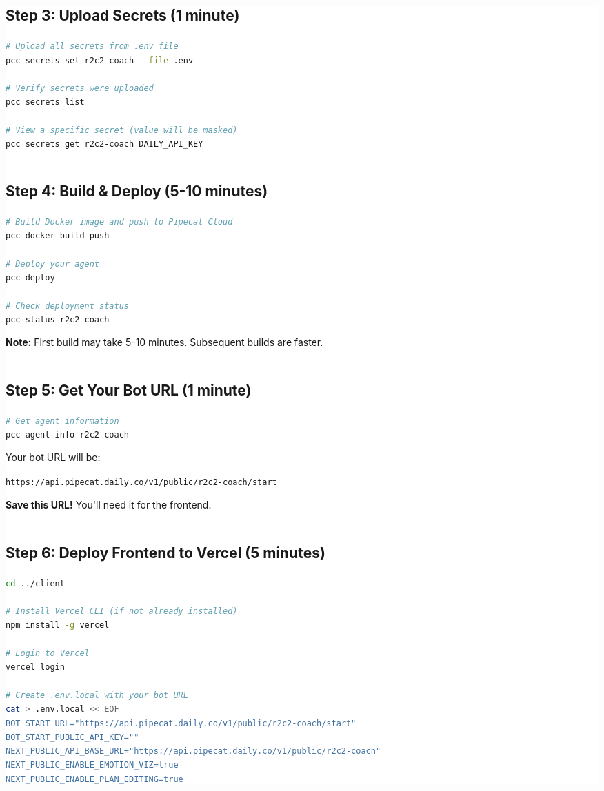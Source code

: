 ## Step 3: Upload Secrets (1 minute)

```bash
# Upload all secrets from .env file
pcc secrets set r2c2-coach --file .env

# Verify secrets were uploaded
pcc secrets list

# View a specific secret (value will be masked)
pcc secrets get r2c2-coach DAILY_API_KEY
```

---

## Step 4: Build & Deploy (5-10 minutes)

```bash
# Build Docker image and push to Pipecat Cloud
pcc docker build-push

# Deploy your agent
pcc deploy

# Check deployment status
pcc status r2c2-coach
```

**Note:** First build may take 5-10 minutes. Subsequent builds are faster.

---

## Step 5: Get Your Bot URL (1 minute)

```bash
# Get agent information
pcc agent info r2c2-coach
```

Your bot URL will be:
```
https://api.pipecat.daily.co/v1/public/r2c2-coach/start
```

**Save this URL!** You'll need it for the frontend.

---

## Step 6: Deploy Frontend to Vercel (5 minutes)

```bash
cd ../client

# Install Vercel CLI (if not already installed)
npm install -g vercel

# Login to Vercel
vercel login

# Create .env.local with your bot URL
cat > .env.local << EOF
BOT_START_URL="https://api.pipecat.daily.co/v1/public/r2c2-coach/start"
BOT_START_PUBLIC_API_KEY=""
NEXT_PUBLIC_API_BASE_URL="https://api.pipecat.daily.co/v1/public/r2c2-coach"
NEXT_PUBLIC_ENABLE_EMOTION_VIZ=true
NEXT_PUBLIC_ENABLE_PLAN_EDITING=true
```